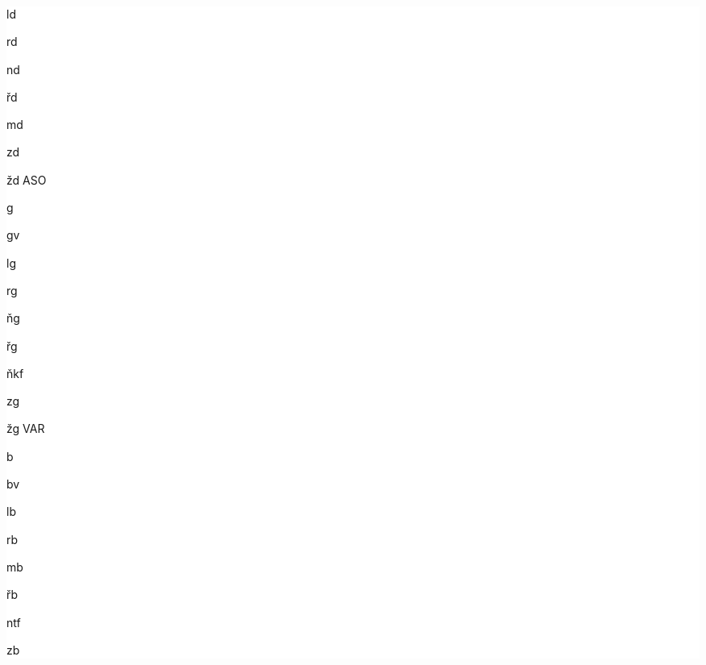ld
	

rd
	

nd
	

řd
	

md
	

zd
	

žd
ASO
	

g
	

gv
	

lg
	

rg
	

ňg
	

řg
	

ňkf
	

zg
	

žg
VAR
	

b
	

bv
	

lb
	

rb
	

mb
	

řb
	

ntf
	

zb
	